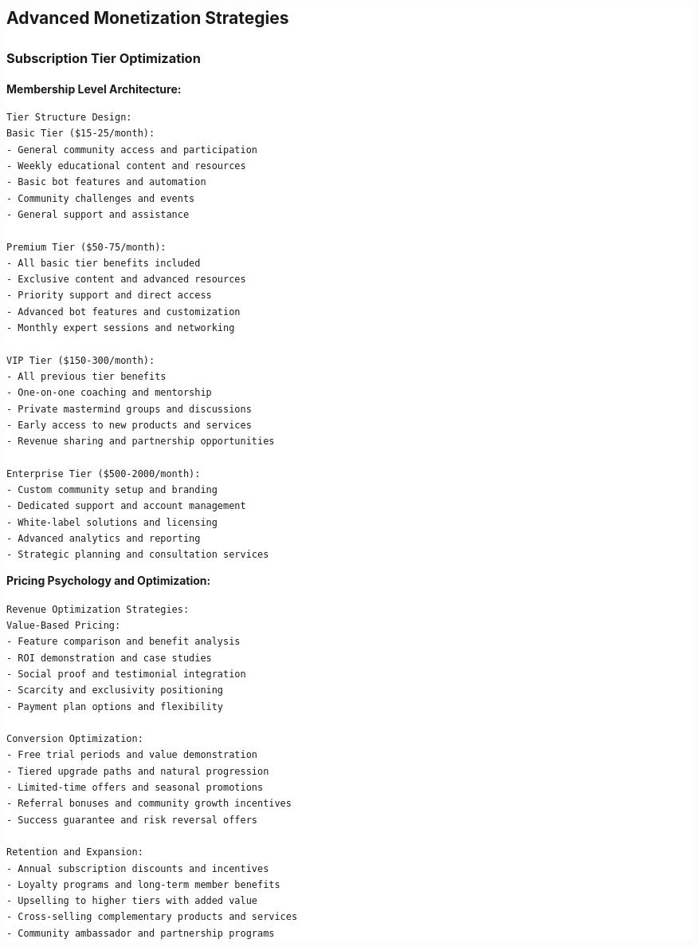 ## Advanced Monetization Strategies

### Subscription Tier Optimization

**Membership Level Architecture:**
```
Tier Structure Design:
Basic Tier ($15-25/month):
- General community access and participation
- Weekly educational content and resources
- Basic bot features and automation
- Community challenges and events
- General support and assistance

Premium Tier ($50-75/month):
- All basic tier benefits included
- Exclusive content and advanced resources
- Priority support and direct access
- Advanced bot features and customization
- Monthly expert sessions and networking

VIP Tier ($150-300/month):
- All previous tier benefits
- One-on-one coaching and mentorship
- Private mastermind groups and discussions
- Early access to new products and services
- Revenue sharing and partnership opportunities

Enterprise Tier ($500-2000/month):
- Custom community setup and branding
- Dedicated support and account management
- White-label solutions and licensing
- Advanced analytics and reporting
- Strategic planning and consultation services
```

**Pricing Psychology and Optimization:**
```
Revenue Optimization Strategies:
Value-Based Pricing:
- Feature comparison and benefit analysis
- ROI demonstration and case studies
- Social proof and testimonial integration
- Scarcity and exclusivity positioning
- Payment plan options and flexibility

Conversion Optimization:
- Free trial periods and value demonstration
- Tiered upgrade paths and natural progression
- Limited-time offers and seasonal promotions
- Referral bonuses and community growth incentives
- Success guarantee and risk reversal offers

Retention and Expansion:
- Annual subscription discounts and incentives
- Loyalty programs and long-term member benefits
- Upselling to higher tiers with added value
- Cross-selling complementary products and services
- Community ambassador and partnership programs
```
